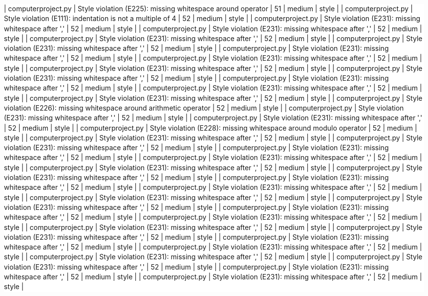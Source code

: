 | computerproject.py | Style violation (E225): missing whitespace around operator | 51 | medium | style |
| computerproject.py | Style violation (E111): indentation is not a multiple of 4 | 52 | medium | style |
| computerproject.py | Style violation (E231): missing whitespace after ',' | 52 | medium | style |
| computerproject.py | Style violation (E231): missing whitespace after ',' | 52 | medium | style |
| computerproject.py | Style violation (E231): missing whitespace after ',' | 52 | medium | style |
| computerproject.py | Style violation (E231): missing whitespace after ',' | 52 | medium | style |
| computerproject.py | Style violation (E231): missing whitespace after ',' | 52 | medium | style |
| computerproject.py | Style violation (E231): missing whitespace after ',' | 52 | medium | style |
| computerproject.py | Style violation (E231): missing whitespace after ',' | 52 | medium | style |
| computerproject.py | Style violation (E231): missing whitespace after ',' | 52 | medium | style |
| computerproject.py | Style violation (E231): missing whitespace after ',' | 52 | medium | style |
| computerproject.py | Style violation (E231): missing whitespace after ',' | 52 | medium | style |
| computerproject.py | Style violation (E231): missing whitespace after ',' | 52 | medium | style |
| computerproject.py | Style violation (E226): missing whitespace around arithmetic operator | 52 | medium | style |
| computerproject.py | Style violation (E231): missing whitespace after ',' | 52 | medium | style |
| computerproject.py | Style violation (E231): missing whitespace after ',' | 52 | medium | style |
| computerproject.py | Style violation (E228): missing whitespace around modulo operator | 52 | medium | style |
| computerproject.py | Style violation (E231): missing whitespace after ',' | 52 | medium | style |
| computerproject.py | Style violation (E231): missing whitespace after ',' | 52 | medium | style |
| computerproject.py | Style violation (E231): missing whitespace after ',' | 52 | medium | style |
| computerproject.py | Style violation (E231): missing whitespace after ',' | 52 | medium | style |
| computerproject.py | Style violation (E231): missing whitespace after ',' | 52 | medium | style |
| computerproject.py | Style violation (E231): missing whitespace after ',' | 52 | medium | style |
| computerproject.py | Style violation (E231): missing whitespace after ',' | 52 | medium | style |
| computerproject.py | Style violation (E231): missing whitespace after ',' | 52 | medium | style |
| computerproject.py | Style violation (E231): missing whitespace after ',' | 52 | medium | style |
| computerproject.py | Style violation (E231): missing whitespace after ',' | 52 | medium | style |
| computerproject.py | Style violation (E231): missing whitespace after ',' | 52 | medium | style |
| computerproject.py | Style violation (E231): missing whitespace after ',' | 52 | medium | style |
| computerproject.py | Style violation (E231): missing whitespace after ',' | 52 | medium | style |
| computerproject.py | Style violation (E231): missing whitespace after ',' | 52 | medium | style |
| computerproject.py | Style violation (E231): missing whitespace after ',' | 52 | medium | style |
| computerproject.py | Style violation (E231): missing whitespace after ',' | 52 | medium | style |
| computerproject.py | Style violation (E231): missing whitespace after ',' | 52 | medium | style |
| computerproject.py | Style violation (E231): missing whitespace after ',' | 52 | medium | style |
| computerproject.py | Style violation (E231): missing whitespace after ',' | 52 | medium | style |
| computerproject.py | Style violation (E231): missing whitespace after ',' | 52 | medium | style |